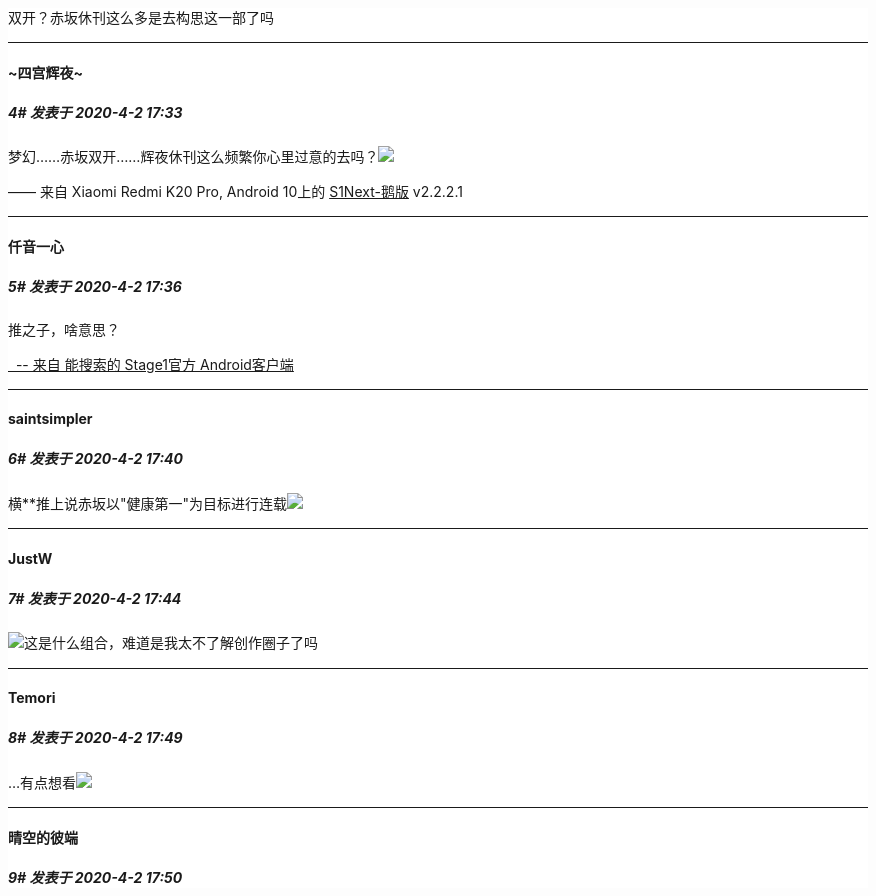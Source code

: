 双开？赤坂休刊这么多是去构思这一部了吗


-----

####  ~四宫辉夜~  
##### 4#       发表于 2020-4-2 17:33


梦幻……赤坂双开……辉夜休刊这么频繁你心里过意的去吗？<img src="https://static.saraba1st.com/image/smiley/face2017/068.png" referrerpolicy="no-referrer">

—— 来自 Xiaomi Redmi K20 Pro, Android 10上的 [S1Next-鹅版](https://github.com/ykrank/S1-Next/releases) v2.2.2.1


-----

####  仟音一心  
##### 5#       发表于 2020-4-2 17:36


推之子，啥意思？

[  -- 来自 能搜索的 Stage1官方 Android客户端](https://www.coolapk.com/apk/140634)


-----

####  saintsimpler  
##### 6#       发表于 2020-4-2 17:40


横**推上说赤坂以"健康第一"为目标进行连载<img src="https://static.saraba1st.com/image/smiley/face2017/037.png" referrerpolicy="no-referrer">


-----

####  JustW  
##### 7#       发表于 2020-4-2 17:44


<img src="https://static.saraba1st.com/image/smiley/face2017/068.png" referrerpolicy="no-referrer">这是什么组合，难道是我太不了解创作圈子了吗


-----

####  Temori  
##### 8#       发表于 2020-4-2 17:49


…有点想看<img src="https://static.saraba1st.com/image/smiley/face2017/068.png" referrerpolicy="no-referrer">


-----

####  晴空的彼端  
##### 9#       发表于 2020-4-2 17:50
